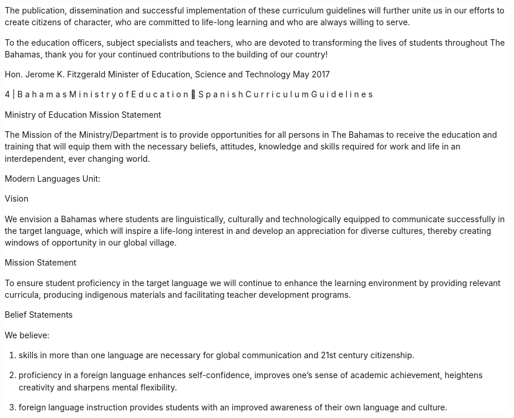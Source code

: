 The publication, dissemination and successful implementation of these curriculum guidelines will further 
unite us in our efforts to create citizens of character, who are committed to life-long learning and who are 
always willing to serve. 
 
To the education officers, subject specialists and teachers, who are devoted to transforming the lives of 
students throughout The Bahamas, thank you for your continued contributions to the building of our 
country! 
 
 
Hon. Jerome K. Fitzgerald 
Minister of Education, Science and Technology 
May 2017 


4 | B a h a m a s  M i n i s t r y  o f  E d u c a t i o n   S p a n i s h  C u r r i c u l u m  G u i d e l i n e s  
 
 
Ministry of Education Mission Statement 
 
The Mission of the Ministry/Department is to provide opportunities for all persons in The Bahamas to receive 
the education and training that will equip them with the necessary beliefs, attitudes, knowledge and skills 
required for work and life in an interdependent, ever changing world. 
 
Modern Languages Unit: 
 
Vision 
 
We envision a Bahamas where students are linguistically, culturally and technologically equipped to 
communicate successfully in the target language, which will inspire a life-long interest in and develop an 
appreciation for diverse cultures, thereby creating windows of opportunity in our global village. 
 
Mission Statement 
 
To ensure student proficiency in the target language we will continue to enhance the learning environment 
by providing relevant curricula, producing indigenous materials and facilitating teacher development 
programs. 
 
Belief Statements 
 
We believe: 
1. skills in more than one language are necessary for global communication and 21st century citizenship. 
 
2. proficiency in a foreign language enhances self-confidence, improves one’s sense of academic achievement, 
heightens creativity and sharpens mental flexibility. 
 
3. foreign language instruction provides students with an improved awareness of their own language and culture. 
 